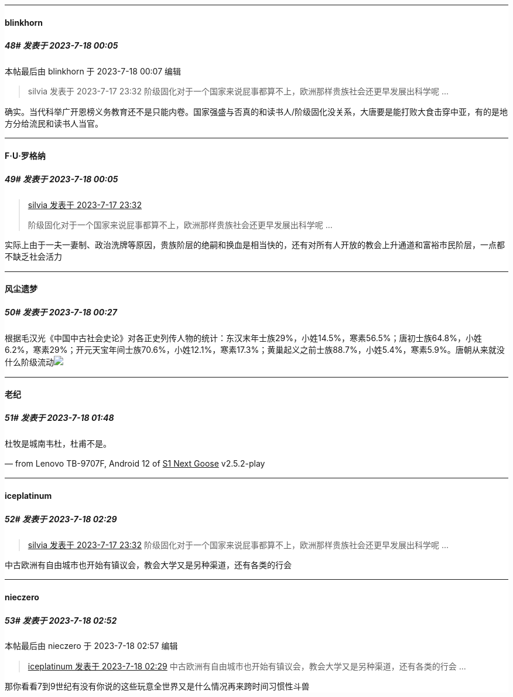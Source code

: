*****

####  blinkhorn  
##### 48#       发表于 2023-7-18 00:05

 本帖最后由 blinkhorn 于 2023-7-18 00:07 编辑 
<blockquote>silvia 发表于 2023-7-17 23:32
阶级固化对于一个国家来说屁事都算不上，欧洲那样贵族社会还更早发展出科学呢 ...</blockquote>
确实。当代科举广开恩榜义务教育还不是只能内卷。国家强盛与否真的和读书人/阶级固化没关系，大唐要是能打败大食击穿中亚，有的是地方分给流民和读书人当官。

*****

####  F·U·罗格纳  
##### 49#       发表于 2023-7-18 00:05

<blockquote><a href="httphttps://bbs.saraba1st.com/2b/forum.php?mod=redirect&amp;goto=findpost&amp;pid=61699551&amp;ptid=2144819" target="_blank">silvia 发表于 2023-7-17 23:32</a>

阶级固化对于一个国家来说屁事都算不上，欧洲那样贵族社会还更早发展出科学呢 ...</blockquote>
实际上由于一夫一妻制、政治洗牌等原因，贵族阶层的绝嗣和换血是相当快的，还有对所有人开放的教会上升通道和富裕市民阶层，一点都不缺乏社会活力

*****

####  风尘遗梦  
##### 50#       发表于 2023-7-18 00:27

根据毛汉光《中国中古社会史论》对各正史列传人物的统计：东汉末年士族29%，小姓14.5%，寒素56.5%；唐初士族64.8%，小姓6.2%，寒素29%；开元天宝年间士族70.6%，小姓12.1%，寒素17.3%；黄巢起义之前士族88.7%，小姓5.4%，寒素5.9%。唐朝从来就没什么阶级流动<img src="https://static.saraba1st.com/image/smiley/face2017/048.png" referrerpolicy="no-referrer">

*****

####  老纪  
##### 51#       发表于 2023-7-18 01:48

杜牧是城南韦杜，杜甫不是。

— from Lenovo TB-9707F, Android 12 of [S1 Next Goose](https://pan.baidu.com/s/1mi43uRm) v2.5.2-play

*****

####  iceplatinum  
##### 52#       发表于 2023-7-18 02:29

<blockquote><a href="httphttps://bbs.saraba1st.com/2b/forum.php?mod=redirect&amp;goto=findpost&amp;pid=61699551&amp;ptid=2144819" target="_blank">silvia 发表于 2023-7-17 23:32</a>
阶级固化对于一个国家来说屁事都算不上，欧洲那样贵族社会还更早发展出科学呢 ...</blockquote>
中古欧洲有自由城市也开始有镇议会，教会大学又是另种渠道，还有各类的行会

*****

####  nieczero  
##### 53#       发表于 2023-7-18 02:52

 本帖最后由 nieczero 于 2023-7-18 02:57 编辑 
<blockquote><a href="httphttps://bbs.saraba1st.com/2b/forum.php?mod=redirect&amp;goto=findpost&amp;pid=61700359&amp;ptid=2144819" target="_blank">iceplatinum 发表于 2023-7-18 02:29</a>
中古欧洲有自由城市也开始有镇议会，教会大学又是另种渠道，还有各类的行会 ...</blockquote>
那你看看7到9世纪有没有你说的这些玩意全世界又是什么情况再来跨时间习惯性斗兽
